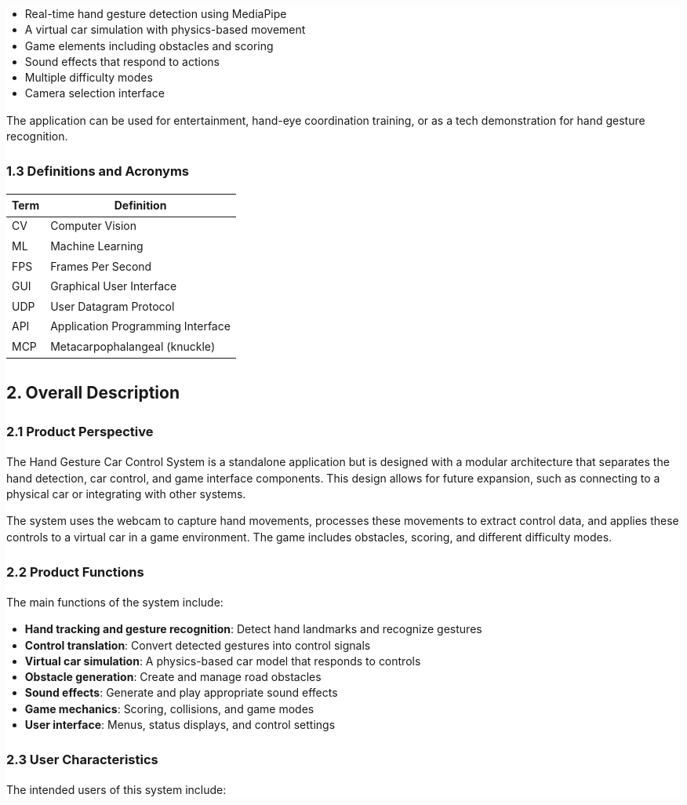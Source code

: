 - Real-time hand gesture detection using MediaPipe
- A virtual car simulation with physics-based movement
- Game elements including obstacles and scoring
- Sound effects that respond to actions
- Multiple difficulty modes
- Camera selection interface

The application can be used for entertainment, hand-eye coordination training, or as a tech demonstration for hand gesture recognition.

### 1.3 Definitions and Acronyms

| Term | Definition |
|------|------------|
| CV | Computer Vision |
| ML | Machine Learning |
| FPS | Frames Per Second |
| GUI | Graphical User Interface |
| UDP | User Datagram Protocol |
| API | Application Programming Interface |
| MCP | Metacarpophalangeal (knuckle) |

## 2. Overall Description

### 2.1 Product Perspective
The Hand Gesture Car Control System is a standalone application but is designed with a modular architecture that separates the hand detection, car control, and game interface components. This design allows for future expansion, such as connecting to a physical car or integrating with other systems.

The system uses the webcam to capture hand movements, processes these movements to extract control data, and applies these controls to a virtual car in a game environment. The game includes obstacles, scoring, and different difficulty modes.

### 2.2 Product Functions
The main functions of the system include:

- **Hand tracking and gesture recognition**: Detect hand landmarks and recognize gestures
- **Control translation**: Convert detected gestures into control signals
- **Virtual car simulation**: A physics-based car model that responds to controls
- **Obstacle generation**: Create and manage road obstacles
- **Sound effects**: Generate and play appropriate sound effects
- **Game mechanics**: Scoring, collisions, and game modes
- **User interface**: Menus, status displays, and control settings

### 2.3 User Characteristics
The intended users of this system include:
